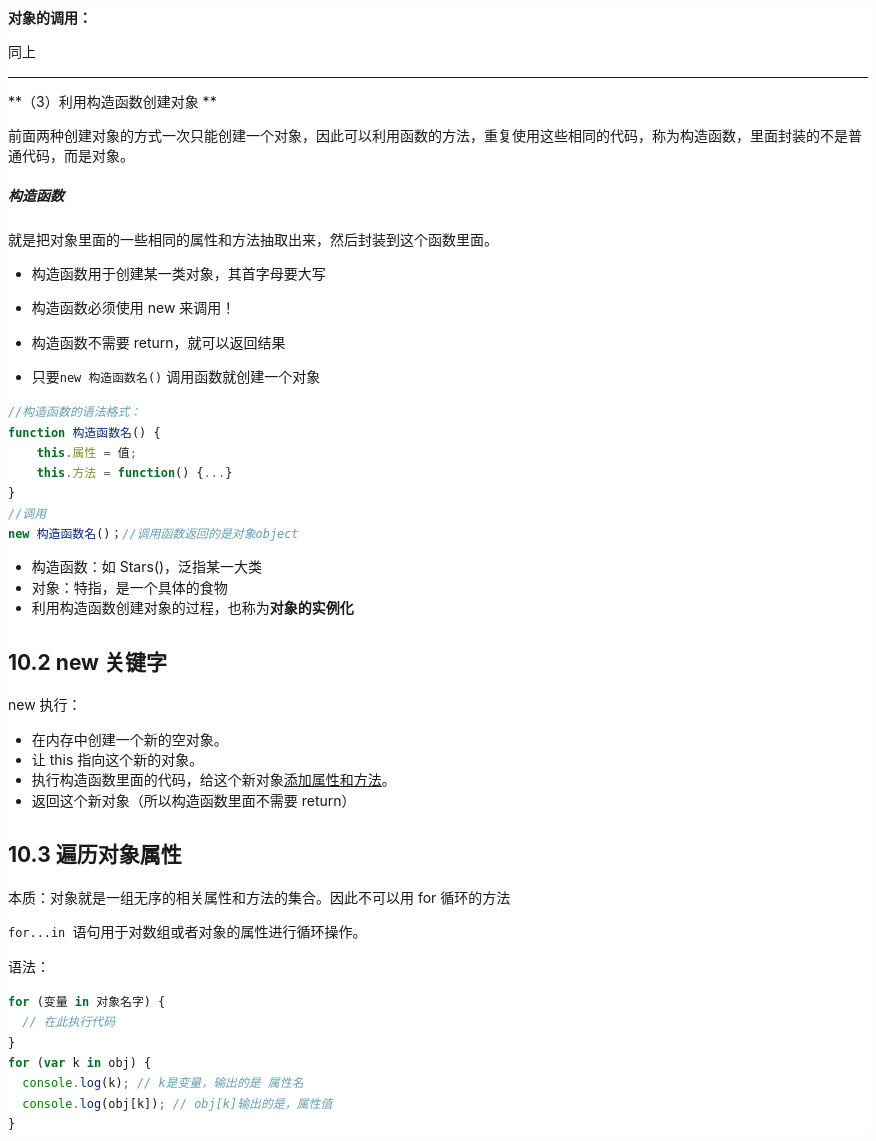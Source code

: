 **对象的调用：**

同上

---

**（3）利用构造函数创建对象 **

前面两种创建对象的方式一次只能创建一个对象，因此可以利用函数的方法，重复使用这些相同的代码，称为构造函数，里面封装的不是普通代码，而是对象。

##### 构造函数

就是把对象里面的一些相同的属性和方法抽取出来，然后封装到这个函数里面。

- 构造函数用于创建某一类对象，其首字母要大写
- 构造函数必须使用 new 来调用！

- 构造函数不需要 return，就可以返回结果

- 只要`new 构造函数名()` 调用函数就创建一个对象

```js
//构造函数的语法格式：
function 构造函数名() {
    this.属性 = 值;
    this.方法 = function() {...}
}
//调用
new 构造函数名()；//调用函数返回的是对象object
```

- 构造函数：如 Stars()，泛指某一大类
- 对象：特指，是一个具体的食物
- 利用构造函数创建对象的过程，也称为**对象的实例化**

## 10.2 new 关键字

new 执行：

- 在内存中创建一个新的空对象。
- 让 this 指向这个新的对象。
- 执行构造函数里面的代码，给这个新对象<u>添加属性和方法</u>。
- 返回这个新对象（所以构造函数里面不需要 return）

## 10.3 遍历对象属性

本质：对象就是一组无序的相关属性和方法的集合。因此不可以用 for 循环的方法

`for...in `语句用于对数组或者对象的属性进行循环操作。

语法：

```js
for (变量 in 对象名字) {
  // 在此执行代码
}
for (var k in obj) {
  console.log(k); // k是变量，输出的是 属性名
  console.log(obj[k]); // obj[k]输出的是，属性值
}
```
